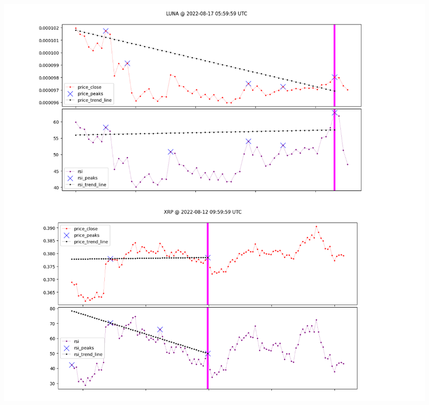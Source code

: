 <img src='rsi_divergence/charts/pattern_plot_4172_1660715999.png' width='800' height='400'>

<img src='rsi_divergence/charts/pattern_plot_52_1660298399.png' width='800' height='400'>
